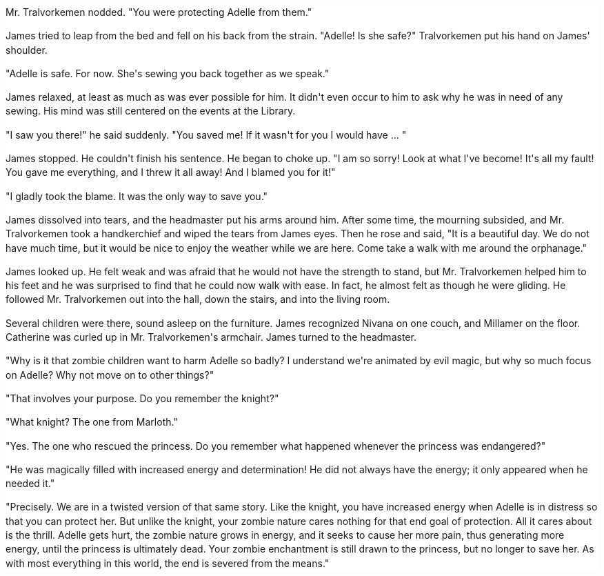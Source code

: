 Mr. Tralvorkemen nodded. "You were protecting Adelle from them."

James tried to leap from the bed and fell on his back from the strain.
"Adelle! Is she safe?" Tralvorkemen put his hand on James' shoulder.

"Adelle is safe. For now. She's sewing you back together as we speak."

James relaxed, at least as much as was ever possible for him. It didn't
even occur to him to ask why he was in need of any sewing. His mind was
still centered on the events at the Library.

"I saw you there!" he said suddenly. "You saved me! If it wasn't for you
I would have ... "

James stopped. He couldn't finish his sentence. He began to choke up. "I
am so sorry! Look at what I've become! It's all my fault! You gave me
everything, and I threw it all away! And I blamed you for it!"

"I gladly took the blame. It was the only way to save you."

James dissolved into tears, and the headmaster put his arms around him.
After some time, the mourning subsided, and Mr. Tralvorkemen took a
handkerchief and wiped the tears from James eyes. Then he rose and said,
"It is a beautiful day. We do not have much time, but it would be nice
to enjoy the weather while we are here. Come take a walk with me around
the orphanage."

James looked up. He felt weak and was afraid that he would not have the
strength to stand, but Mr. Tralvorkemen helped him to his feet and he
was surprised to find that he could now walk with ease. In fact, he
almost felt as though he were gliding. He followed Mr. Tralvorkemen out
into the hall, down the stairs, and into the living room.

Several children were there, sound asleep on the furniture. James
recognized Nivana on one couch, and Millamer on the floor. Catherine was
curled up in Mr. Tralvorkemen's armchair. James turned to the
headmaster.

"Why is it that zombie children want to harm Adelle so badly? I
understand we're animated by evil magic, but why so much focus on
Adelle? Why not move on to other things?"

"That involves your purpose. Do you remember the knight?"

"What knight? The one from Marloth."

"Yes. The one who rescued the princess. Do you remember what happened
whenever the princess was endangered?"

"He was magically filled with increased energy and determination! He did
not always have the energy; it only appeared when he needed it."

"Precisely. We are in a twisted version of that same story. Like the
knight, you have increased energy when Adelle is in distress so that you
can protect her. But unlike the knight, your zombie nature cares nothing
for that end goal of protection. All it cares about is the thrill.
Adelle gets hurt, the zombie nature grows in energy, and it seeks to
cause her more pain, thus generating more energy, until the princess is
ultimately dead. Your zombie enchantment is still drawn to the princess,
but no longer to save her. As with most everything in this world, the
end is severed from the means."
